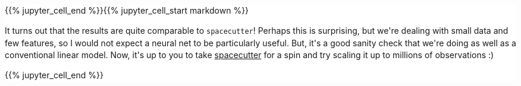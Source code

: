 
{{% jupyter_cell_end %}}{{% jupyter_cell_start markdown %}}

It turns out that the results are quite comparable to `spacecutter`! Perhaps this is surprising, but we're dealing with small data and few features, so I would not expect a neural net to be particularly useful. But, it's a good sanity check that we're doing as well as a conventional linear model. Now, it's up to you to take [spacecutter](https://github.com/EthanRosenthal/spacecutter) for a spin and try scaling it up to millions of observations :)

{{% jupyter_cell_end %}}